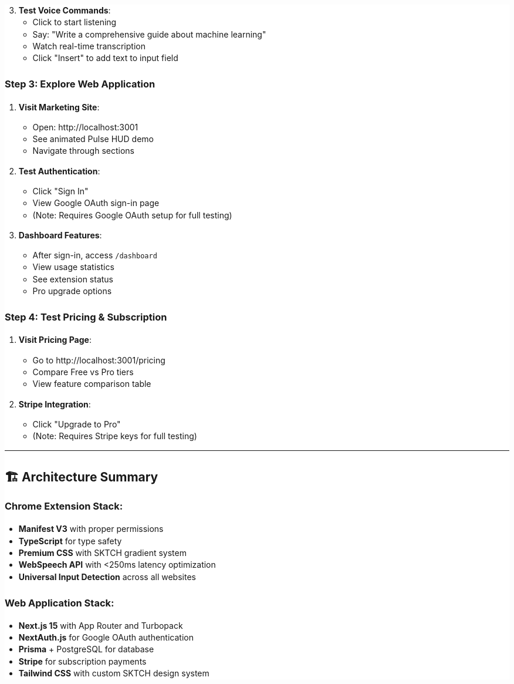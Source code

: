 3. **Test Voice Commands**:
   - Click to start listening
   - Say: "Write a comprehensive guide about machine learning"
   - Watch real-time transcription
   - Click "Insert" to add text to input field

### Step 3: Explore Web Application

1. **Visit Marketing Site**:
   - Open: http://localhost:3001
   - See animated Pulse HUD demo
   - Navigate through sections

2. **Test Authentication**:
   - Click "Sign In" 
   - View Google OAuth sign-in page
   - (Note: Requires Google OAuth setup for full testing)

3. **Dashboard Features**:
   - After sign-in, access `/dashboard`
   - View usage statistics
   - See extension status
   - Pro upgrade options

### Step 4: Test Pricing & Subscription

1. **Visit Pricing Page**:
   - Go to http://localhost:3001/pricing
   - Compare Free vs Pro tiers
   - View feature comparison table

2. **Stripe Integration**:
   - Click "Upgrade to Pro" 
   - (Note: Requires Stripe keys for full testing)

---

## 🏗️ Architecture Summary

### Chrome Extension Stack:
- **Manifest V3** with proper permissions
- **TypeScript** for type safety
- **Premium CSS** with SKTCH gradient system
- **WebSpeech API** with <250ms latency optimization
- **Universal Input Detection** across all websites

### Web Application Stack:
- **Next.js 15** with App Router and Turbopack
- **NextAuth.js** for Google OAuth authentication
- **Prisma** + PostgreSQL for database
- **Stripe** for subscription payments
- **Tailwind CSS** with custom SKTCH design system
